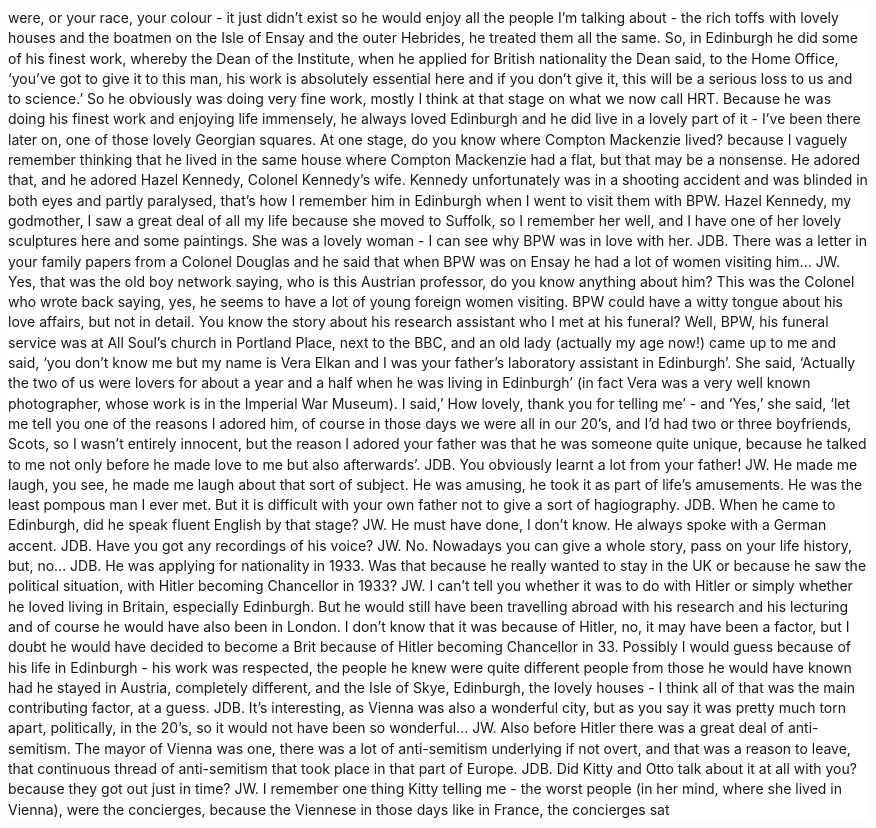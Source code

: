 were, or your race, your colour - it just didn’t exist so he would enjoy all the people I’m talking
about - the rich toffs with lovely houses and the boatmen on the Isle of Ensay and the outer
Hebrides, he treated them all the same. So, in Edinburgh he did some of his finest work, whereby
the Dean of the Institute, when he applied for British nationality the Dean said, to the Home Office,
‘you’ve got to give it to this man, his work is absolutely essential here and if you don’t give it, this
will be a serious loss to us and to science.’ So he obviously was doing very fine work, mostly I
think at that stage on what we now call HRT. Because he was doing his finest work and enjoying
life immensely, he always loved Edinburgh and he did live in a lovely part of it - I’ve been there
later on, one of those lovely Georgian squares. At one stage, do you know where Compton
Mackenzie lived? because I vaguely remember thinking that he lived in the same house where
Compton Mackenzie had a flat, but that may be a nonsense. He adored that, and he adored Hazel
Kennedy, Colonel Kennedy’s wife. Kennedy unfortunately was in a shooting accident and was
blinded in both eyes and partly paralysed, that’s how I remember him in Edinburgh when I went to
visit them with BPW. Hazel Kennedy, my godmother, I saw a great deal of all my life because she
moved to Suffolk, so I remember her well, and I have one of her lovely sculptures here and some
paintings. She was a lovely woman - I can see why BPW was in love with her.
JDB. There was a letter in your family papers from a Colonel Douglas and he said that when BPW
was on Ensay he had a lot of women visiting him...
JW. Yes, that was the old boy network saying, who is this Austrian professor, do you know anything
about him? This was the Colonel who wrote back saying, yes, he seems to have a lot of young
foreign women visiting. BPW could have a witty tongue about his love affairs, but not in detail. You
know the story about his research assistant who I met at his funeral? Well, BPW, his funeral service
was at All Soul’s church in Portland Place, next to the BBC, and an old lady (actually my age now!)
came up to me and said, ‘you don’t know me but my name is Vera Elkan and I was your father’s
laboratory assistant in Edinburgh’. She said, ‘Actually the two of us were lovers for about a year
and a half when he was living in Edinburgh’ (in fact Vera was a very well known photographer,
whose work is in the Imperial War Museum). I said,’ How lovely, thank you for telling me’ - and
‘Yes,’ she said, ‘let me tell you one of the reasons I adored him, of course in those days we were all
in our 20’s, and I’d had two or three boyfriends, Scots, so I wasn’t entirely innocent, but the reason
I adored your father was that he was someone quite unique, because he talked to me not only before
he made love to me but also afterwards’.
JDB. You obviously learnt a lot from your father!
JW. He made me laugh, you see, he made me laugh about that sort of subject. He was amusing, he
took it as part of life’s amusements. He was the least pompous man I ever met. But it is difficult
with your own father not to give a sort of hagiography.
JDB. When he came to Edinburgh, did he speak fluent English by that stage?
JW. He must have done, I don’t know. He always spoke with a German accent.
JDB. Have you got any recordings of his voice?
JW. No. Nowadays you can give a whole story, pass on your life history, but, no...
JDB. He was applying for nationality in 1933. Was that because he really wanted to stay in the UK
or because he saw the political situation, with Hitler becoming Chancellor in 1933?
JW. I can’t tell you whether it was to do with Hitler or simply whether he loved living in Britain,
especially Edinburgh. But he would still have been travelling abroad with his research and his
lecturing and of course he would have also been in London. I don’t know that it was because of
Hitler, no, it may have been a factor, but I doubt he would have decided to become a Brit because of
Hitler becoming Chancellor in 33. Possibly I would guess because of his life in Edinburgh - his
work was respected, the people he knew were quite different people from those he would have
known had he stayed in Austria, completely different, and the Isle of Skye, Edinburgh, the lovely
houses - I think all of that was the main contributing factor, at a guess.
JDB. It’s interesting, as Vienna was also a wonderful city, but as you say it was pretty much torn
apart, politically, in the 20’s, so it would not have been so wonderful...
JW. Also before Hitler there was a great deal of anti-semitism. The mayor of Vienna was one, there
was a lot of anti-semitism underlying if not overt, and that was a reason to leave, that continuous
thread of anti-semitism that took place in that part of Europe.
JDB. Did Kitty and Otto talk about it at all with you? because they got out just in time?
JW. I remember one thing Kitty telling me - the worst people (in her mind, where she lived in
Vienna), were the concierges, because the Viennese in those days like in France, the concierges sat
